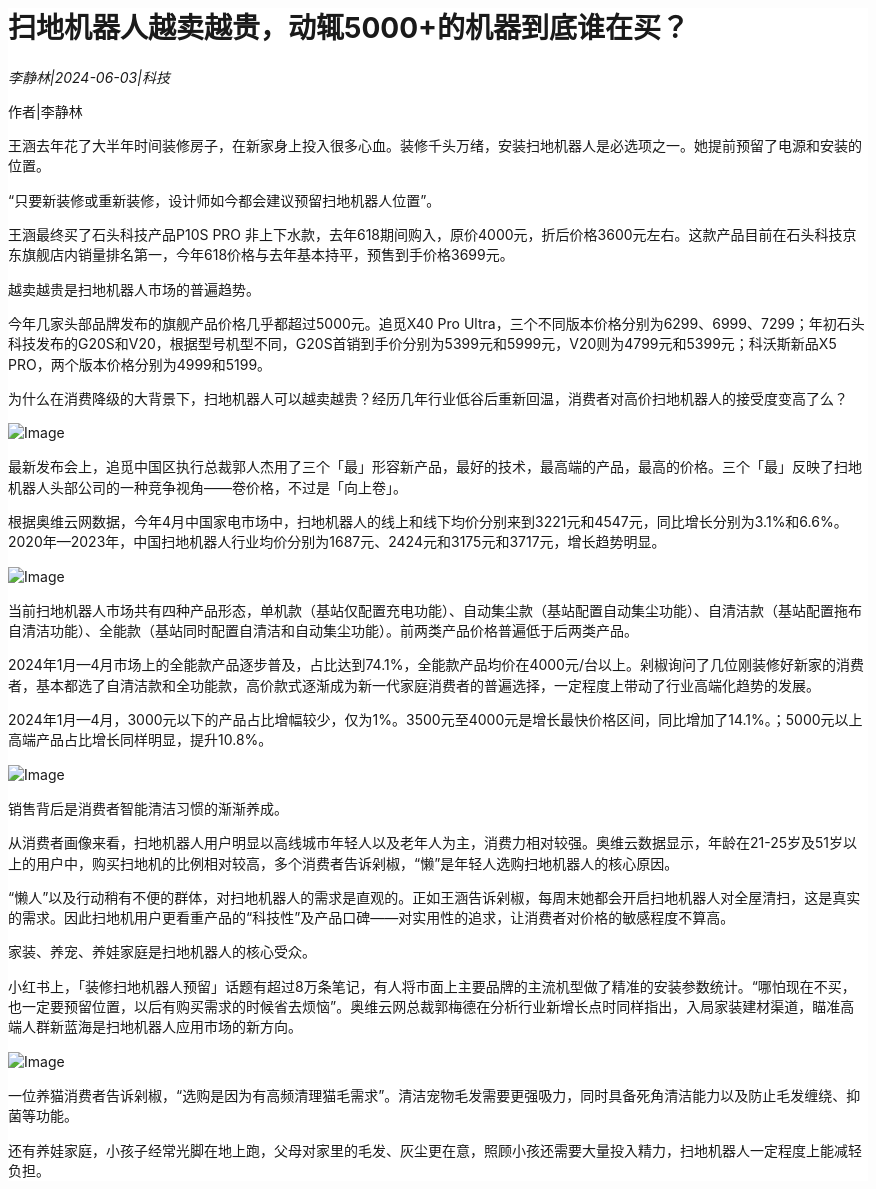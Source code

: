 # 扫地机器人越卖越贵，动辄5000+的机器到底谁在买？

*李静林|2024-06-03|科技*

作者|李静林

王涵去年花了大半年时间装修房子，在新家身上投入很多心血。装修千头万绪，安装扫地机器人是必选项之一。她提前预留了电源和安装的位置。

“只要新装修或重新装修，设计师如今都会建议预留扫地机器人位置”。

王涵最终买了石头科技产品P10S PRO 非上下水款，去年618期间购入，原价4000元，折后价格3600元左右。这款产品目前在石头科技京东旗舰店内销量排名第一，今年618价格与去年基本持平，预售到手价格3699元。

越卖越贵是扫地机器人市场的普遍趋势。

今年几家头部品牌发布的旗舰产品价格几乎都超过5000元。追觅X40 Pro Ultra，三个不同版本价格分别为6299、6999、7299；年初石头科技发布的G20S和V20，根据型号机型不同，G20S首销到手价分别为5399元和5999元，V20则为4799元和5399元；科沃斯新品X5 PRO，两个版本价格分别为4999和5199。

为什么在消费降级的大背景下，扫地机器人可以越卖越贵？经历几年行业低谷后重新回温，消费者对高价扫地机器人的接受度变高了么？

![Image](http://static.ylzbl.com/uploads/ueditor/php/upload/image/20240603/1717423016964051.jpeg)

最新发布会上，追觅中国区执行总裁郭人杰用了三个「最」形容新产品，最好的技术，最高端的产品，最高的价格。三个「最」反映了扫地机器人头部公司的一种竞争视角——卷价格，不过是「向上卷」。

根据奥维云网数据，今年4月中国家电市场中，扫地机器人的线上和线下均价分别来到3221元和4547元，同比增长分别为3.1%和6.6%。2020年—2023年，中国扫地机器人行业均价分别为1687元、2424元和3175元和3717元，增长趋势明显。

![Image](http://static.ylzbl.com/uploads/ueditor/php/upload/image/20240603/1717423016140356.jpeg)

当前扫地机器人市场共有四种产品形态，单机款（基站仅配置充电功能）、自动集尘款（基站配置自动集尘功能）、自清洁款（基站配置拖布自清洁功能）、全能款（基站同时配置自清洁和自动集尘功能）。前两类产品价格普遍低于后两类产品。

2024年1月—4月市场上的全能款产品逐步普及，占比达到74.1%，全能款产品均价在4000元/台以上。剁椒询问了几位刚装修好新家的消费者，基本都选了自清洁款和全功能款，高价款式逐渐成为新一代家庭消费者的普遍选择，一定程度上带动了行业高端化趋势的发展。

2024年1月—4月，3000元以下的产品占比增幅较少，仅为1%。3500元至4000元是增长最快价格区间，同比增加了14.1%。；5000元以上高端产品占比增长同样明显，提升10.8%。

![Image](http://static.ylzbl.com/uploads/ueditor/php/upload/image/20240603/1717423017966876.jpeg)

销售背后是消费者智能清洁习惯的渐渐养成。

从消费者画像来看，扫地机器人用户明显以高线城市年轻人以及老年人为主，消费力相对较强。奥维云数据显示，年龄在21-25岁及51岁以上的用户中，购买扫地机的比例相对较高，多个消费者告诉剁椒，“懒”是年轻人选购扫地机器人的核心原因。

“懒人”以及行动稍有不便的群体，对扫地机器人的需求是直观的。正如王涵告诉剁椒，每周末她都会开启扫地机器人对全屋清扫，这是真实的需求。因此扫地机用户更看重产品的“科技性”及产品口碑——对实用性的追求，让消费者对价格的敏感程度不算高。

家装、养宠、养娃家庭是扫地机器人的核心受众。

小红书上，「装修扫地机器人预留」话题有超过8万条笔记，有人将市面上主要品牌的主流机型做了精准的安装参数统计。“哪怕现在不买，也一定要预留位置，以后有购买需求的时候省去烦恼”。奥维云网总裁郭梅德在分析行业新增长点时同样指出，入局家装建材渠道，瞄准高端人群新蓝海是扫地机器人应用市场的新方向。

![Image](http://static.ylzbl.com/uploads/ueditor/php/upload/image/20240603/1717423017820763.jpeg)

一位养猫消费者告诉剁椒，“选购是因为有高频清理猫毛需求”。清洁宠物毛发需要更强吸力，同时具备死角清洁能力以及防止毛发缠绕、抑菌等功能。

还有养娃家庭，小孩子经常光脚在地上跑，父母对家里的毛发、灰尘更在意，照顾小孩还需要大量投入精力，扫地机器人一定程度上能减轻负担。
